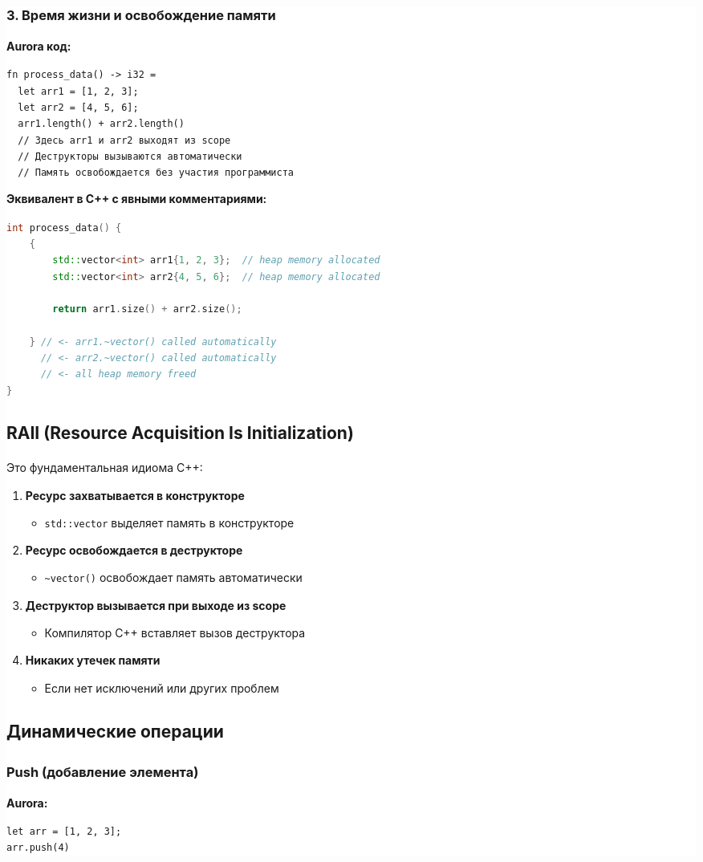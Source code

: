 ### 3. Время жизни и освобождение памяти

**Aurora код:**
```aurora
fn process_data() -> i32 =
  let arr1 = [1, 2, 3];
  let arr2 = [4, 5, 6];
  arr1.length() + arr2.length()
  // Здесь arr1 и arr2 выходят из scope
  // Деструкторы вызываются автоматически
  // Память освобождается без участия программиста
```

**Эквивалент в C++ с явными комментариями:**
```cpp
int process_data() {
    {
        std::vector<int> arr1{1, 2, 3};  // heap memory allocated
        std::vector<int> arr2{4, 5, 6};  // heap memory allocated

        return arr1.size() + arr2.size();

    } // <- arr1.~vector() called automatically
      // <- arr2.~vector() called automatically
      // <- all heap memory freed
}
```

## RAII (Resource Acquisition Is Initialization)

Это фундаментальная идиома C++:

1. **Ресурс захватывается в конструкторе**
   - `std::vector` выделяет память в конструкторе

2. **Ресурс освобождается в деструкторе**
   - `~vector()` освобождает память автоматически

3. **Деструктор вызывается при выходе из scope**
   - Компилятор C++ вставляет вызов деструктора

4. **Никаких утечек памяти**
   - Если нет исключений или других проблем

## Динамические операции

### Push (добавление элемента)

**Aurora:**
```aurora
let arr = [1, 2, 3];
arr.push(4)
```
